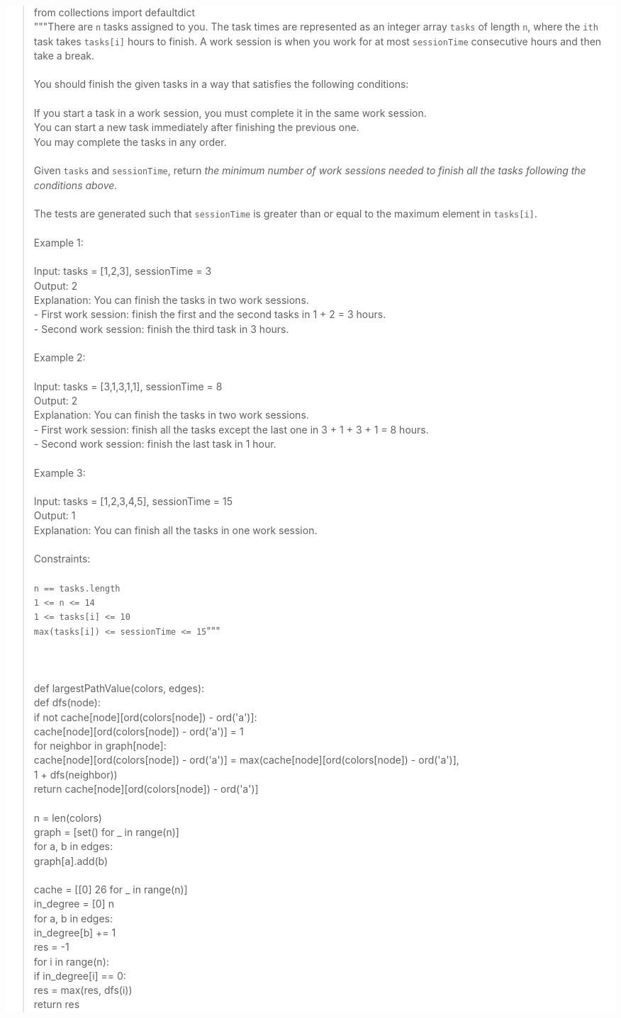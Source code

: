 > from collections import defaultdict<br>    """There are `n` tasks assigned to you. The task times are represented as an integer array `tasks` of length `n`, where the `ith` task takes `tasks[i]` hours to finish. A work session is when you work for at most `sessionTime` consecutive hours and then take a break.<br><br>You should finish the given tasks in a way that satisfies the following conditions:<br><br>   If you start a task in a work session, you must complete it in the same work session.<br>   You can start a new task immediately after finishing the previous one.<br>   You may complete the tasks in any order.<br><br>Given `tasks` and `sessionTime`, return _the minimum number of work sessions needed to finish all the tasks following the conditions above._<br><br>The tests are generated such that `sessionTime` is greater than or equal to the maximum element in `tasks[i]`.<br><br>Example 1:<br><br>Input: tasks = \[1,2,3\], sessionTime = 3<br>Output: 2<br>Explanation: You can finish the tasks in two work sessions.<br>- First work session: finish the first and the second tasks in 1 + 2 = 3 hours.<br>- Second work session: finish the third task in 3 hours.<br><br>Example 2:<br><br>Input: tasks = \[3,1,3,1,1\], sessionTime = 8<br>Output: 2<br>Explanation: You can finish the tasks in two work sessions.<br>- First work session: finish all the tasks except the last one in 3 + 1 + 3 + 1 = 8 hours.<br>- Second work session: finish the last task in 1 hour.<br><br>Example 3:<br><br>Input: tasks = \[1,2,3,4,5\], sessionTime = 15<br>Output: 1<br>Explanation: You can finish all the tasks in one work session.<br><br>Constraints:<br><br>   `n == tasks.length`<br>   `1 <= n <= 14`<br>   `1 <= tasks[i] <= 10`<br>   `max(tasks[i]) <= sessionTime <= 15`"""<br><br><br><br>def largestPathValue(colors, edges):<br>    def dfs(node):<br>        if not cache[node][ord(colors[node]) - ord('a')]:<br>            cache[node][ord(colors[node]) - ord('a')] = 1<br>            for neighbor in graph[node]:<br>                cache[node][ord(colors[node]) - ord('a')] = max(cache[node][ord(colors[node]) - ord('a')],<br>                                                               1 + dfs(neighbor))<br>        return cache[node][ord(colors[node]) - ord('a')]<br><br>    n = len(colors)<br>    graph = [set() for _ in range(n)]<br>    for a, b in edges:<br>        graph[a].add(b)<br><br>    cache = [[0]  26 for _ in range(n)]<br>    in_degree = [0]  n<br>    for a, b in edges:<br>        in_degree[b] += 1<br>    res = -1<br>    for i in range(n):<br>        if in_degree[i] == 0:<br>            res = max(res, dfs(i))<br>    return res
